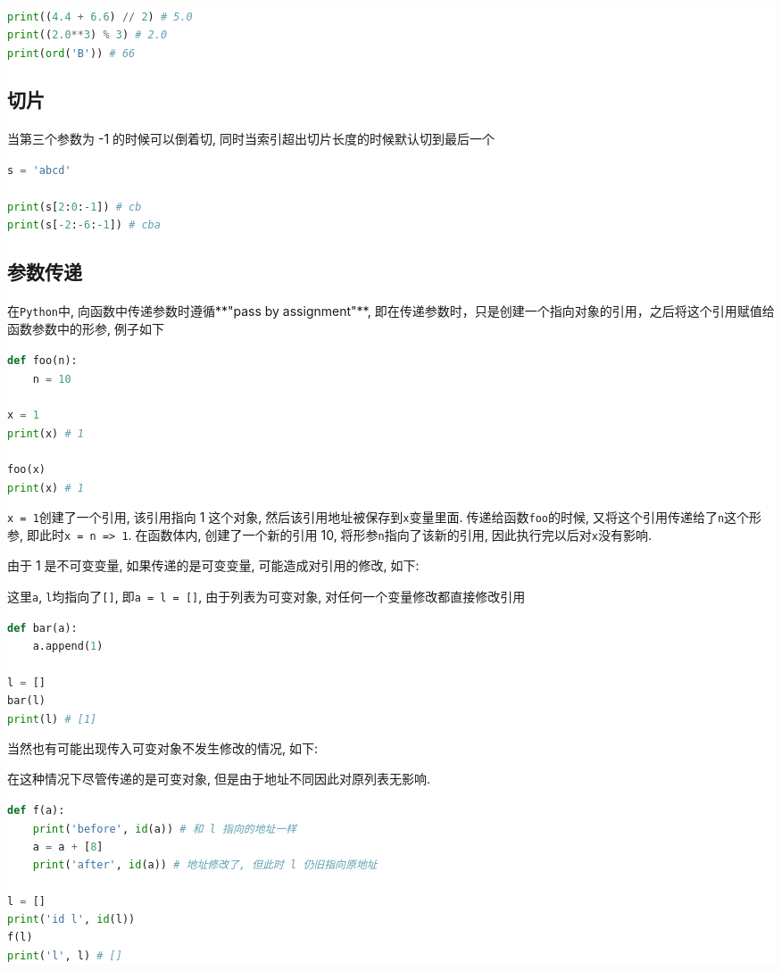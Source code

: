 
```python
print((4.4 + 6.6) // 2) # 5.0
print((2.0**3) % 3) # 2.0
print(ord('B')) # 66
```

## 切片

当第三个参数为 -1 的时候可以倒着切, 同时当索引超出切片长度的时候默认切到最后一个


```python
s = 'abcd'

print(s[2:0:-1]) # cb
print(s[-2:-6:-1]) # cba
```

## 参数传递

在`Python`中, 向函数中传递参数时遵循**"pass by assignment"**, 即在传递参数时，只是创建一个指向对象的引用，之后将这个引用赋值给函数参数中的形参, 例子如下


```python
def foo(n):
    n = 10 
    
x = 1
print(x) # 1

foo(x)
print(x) # 1
```

`x = 1`创建了一个引用, 该引用指向 1 这个对象, 然后该引用地址被保存到`x`变量里面. 传递给函数`foo`的时候, 又将这个引用传递给了`n`这个形参, 即此时`x = n => 1`. 在函数体内, 创建了一个新的引用 10, 将形参`n`指向了该新的引用, 因此执行完以后对`x`没有影响.

由于 1 是不可变变量, 如果传递的是可变变量, 可能造成对引用的修改, 如下:

这里`a`, `l`均指向了`[]`, 即`a = l = []`, 由于列表为可变对象, 对任何一个变量修改都直接修改引用


```python
def bar(a):
    a.append(1)
    
l = []
bar(l)
print(l) # [1]
```

当然也有可能出现传入可变对象不发生修改的情况, 如下:

在这种情况下尽管传递的是可变对象, 但是由于地址不同因此对原列表无影响.


```python
def f(a):
    print('before', id(a)) # 和 l 指向的地址一样
    a = a + [8]
    print('after', id(a)) # 地址修改了, 但此时 l 仍旧指向原地址
    
l = []
print('id l', id(l))
f(l)
print('l', l) # []
```
